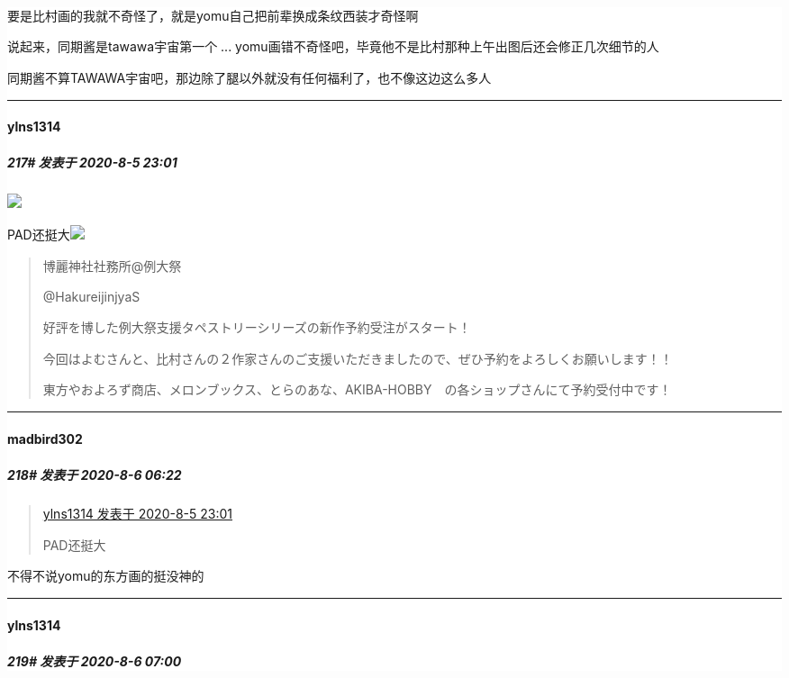 要是比村画的我就不奇怪了，就是yomu自己把前辈换成条纹西装才奇怪啊


说起来，同期酱是tawawa宇宙第一个 ...</blockquote>
yomu画错不奇怪吧，毕竟他不是比村那种上午出图后还会修正几次细节的人


同期酱不算TAWAWA宇宙吧，那边除了腿以外就没有任何福利了，也不像这边这么多人







-----

####  ylns1314  
##### 217#       发表于 2020-8-5 23:01



<img src="http://ww1.sinaimg.cn/large/6a5d9999gy1ghgby2oe3tj20rs12zqv5.jpg" referrerpolicy="no-referrer">


PAD还挺大<img src="https://static.saraba1st.com/image/smiley/face2017/067.png" referrerpolicy="no-referrer">
 <blockquote>博麗神社社務所@例大祭

@HakureijinjyaS

好評を博した例大祭支援タペストリーシリーズの新作予約受注がスタート！

今回はよむさんと、比村さんの２作家さんのご支援いただきましたので、ぜひ予約をよろしくお願いします！！


東方やおよろず商店、メロンブックス、とらのあな、AKIBA-HOBBY　の各ショップさんにて予約受付中です！</blockquote>








-----

####  madbird302  
##### 218#       发表于 2020-8-6 06:22



<blockquote><a href="httphttps://bbs.saraba1st.com/2b/forum.php?mod=redirect&amp;goto=findpost&amp;pid=48330248&amp;ptid=1944750" target="_blank">ylns1314 发表于 2020-8-5 23:01</a>

PAD还挺大</blockquote>
不得不说yomu的东方画的挺没神的







-----

####  ylns1314  
##### 219#       发表于 2020-8-6 07:00

